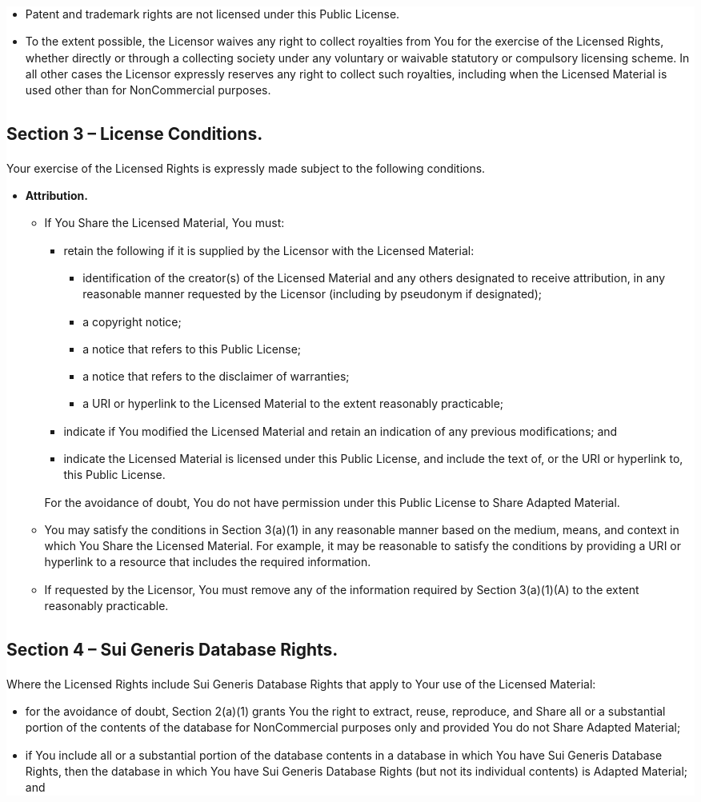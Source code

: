  * Patent and trademark rights are not licensed under this Public License.

  * To the extent possible, the Licensor waives any right to collect royalties from You for the exercise of the Licensed Rights, whether directly or through a collecting society under any voluntary or waivable statutory or compulsory licensing scheme. In all other cases the Licensor expressly reserves any right to collect such royalties, including when the Licensed Material is used other than for NonCommercial purposes.

## Section 3 – License Conditions.

Your exercise of the Licensed Rights is expressly made subject to the following conditions.

* **Attribution.**

  * If You Share the Licensed Material, You must:

    * retain the following if it is supplied by the Licensor with the Licensed Material:

      * identification of the creator(s) of the Licensed Material and any others designated to receive attribution, in any reasonable manner requested by the Licensor (including by pseudonym if designated);

      * a copyright notice;

      * a notice that refers to this Public License;

      * a notice that refers to the disclaimer of warranties;

      * a URI or hyperlink to the Licensed Material to the extent reasonably practicable;

    * indicate if You modified the Licensed Material and retain an indication of any previous modifications; and

    * indicate the Licensed Material is licensed under this Public License, and include the text of, or the URI or hyperlink to, this Public License.
  
    For the avoidance of doubt, You do not have permission under this Public License to Share Adapted Material.

  * You may satisfy the conditions in Section 3(a)(1) in any reasonable manner based on the medium, means, and context in which You Share the Licensed Material. For example, it may be reasonable to satisfy the conditions by providing a URI or hyperlink to a resource that includes the required information.

  * If requested by the Licensor, You must remove any of the information required by Section 3(a)(1)(A) to the extent reasonably practicable.

## Section 4 – Sui Generis Database Rights.

Where the Licensed Rights include Sui Generis Database Rights that apply to Your use of the Licensed Material:

* for the avoidance of doubt, Section 2(a)(1) grants You the right to extract, reuse, reproduce, and Share all or a substantial portion of the contents of the database for NonCommercial purposes only and provided You do not Share Adapted Material;

* if You include all or a substantial portion of the database contents in a database in which You have Sui Generis Database Rights, then the database in which You have Sui Generis Database Rights (but not its individual contents) is Adapted Material; and
